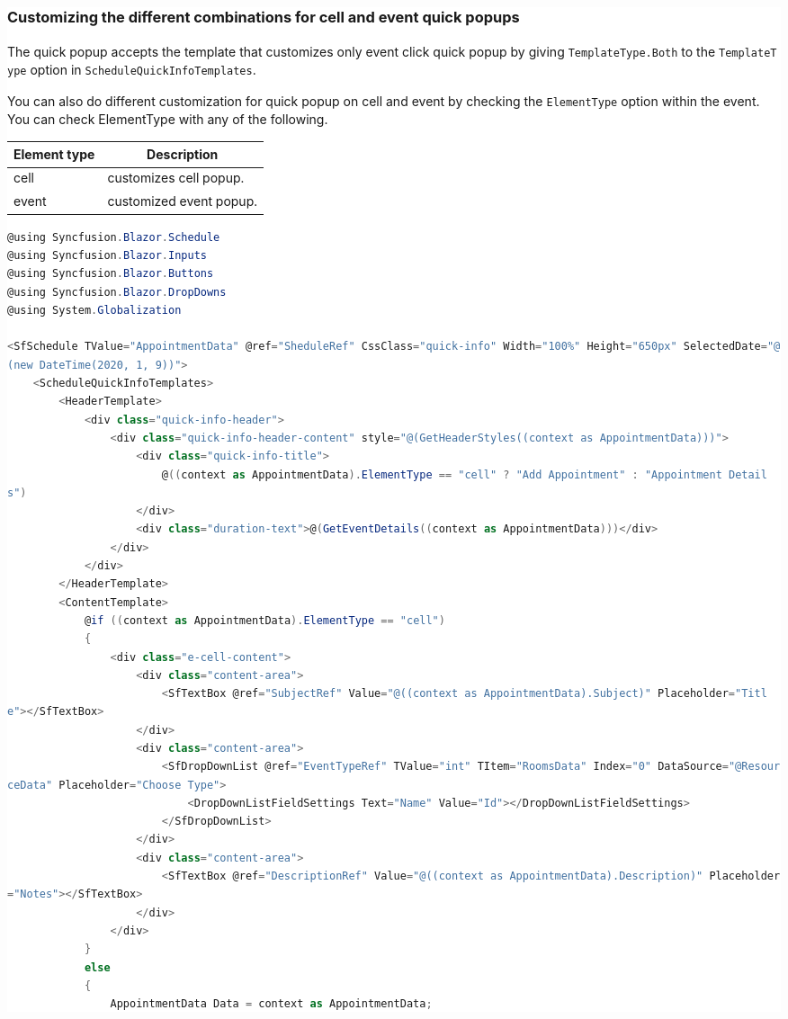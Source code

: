 ```csharp
```

### Customizing the different combinations for cell and event quick popups

The quick popup accepts the template that customizes only event click quick popup by giving `TemplateType.Both` to the `TemplateType` option in `ScheduleQuickInfoTemplates`.

You can also do different customization for quick popup on cell and event by checking the `ElementType` option within the event. You can check ElementType with any of the following.

| Element type | Description |
|-------|---------|
| cell | customizes cell popup.|
| event | customized event popup.|

```csharp
@using Syncfusion.Blazor.Schedule
@using Syncfusion.Blazor.Inputs
@using Syncfusion.Blazor.Buttons
@using Syncfusion.Blazor.DropDowns
@using System.Globalization

<SfSchedule TValue="AppointmentData" @ref="SheduleRef" CssClass="quick-info" Width="100%" Height="650px" SelectedDate="@(new DateTime(2020, 1, 9))">
    <ScheduleQuickInfoTemplates>
        <HeaderTemplate>
            <div class="quick-info-header">
                <div class="quick-info-header-content" style="@(GetHeaderStyles((context as AppointmentData)))">
                    <div class="quick-info-title">
                        @((context as AppointmentData).ElementType == "cell" ? "Add Appointment" : "Appointment Details")
                    </div>
                    <div class="duration-text">@(GetEventDetails((context as AppointmentData)))</div>
                </div>
            </div>
        </HeaderTemplate>
        <ContentTemplate>
            @if ((context as AppointmentData).ElementType == "cell")
            {
                <div class="e-cell-content">
                    <div class="content-area">
                        <SfTextBox @ref="SubjectRef" Value="@((context as AppointmentData).Subject)" Placeholder="Title"></SfTextBox>
                    </div>
                    <div class="content-area">
                        <SfDropDownList @ref="EventTypeRef" TValue="int" TItem="RoomsData" Index="0" DataSource="@ResourceData" Placeholder="Choose Type">
                            <DropDownListFieldSettings Text="Name" Value="Id"></DropDownListFieldSettings>
                        </SfDropDownList>
                    </div>
                    <div class="content-area">
                        <SfTextBox @ref="DescriptionRef" Value="@((context as AppointmentData).Description)" Placeholder="Notes"></SfTextBox>
                    </div>
                </div>
            }
            else
            {
                AppointmentData Data = context as AppointmentData;
```